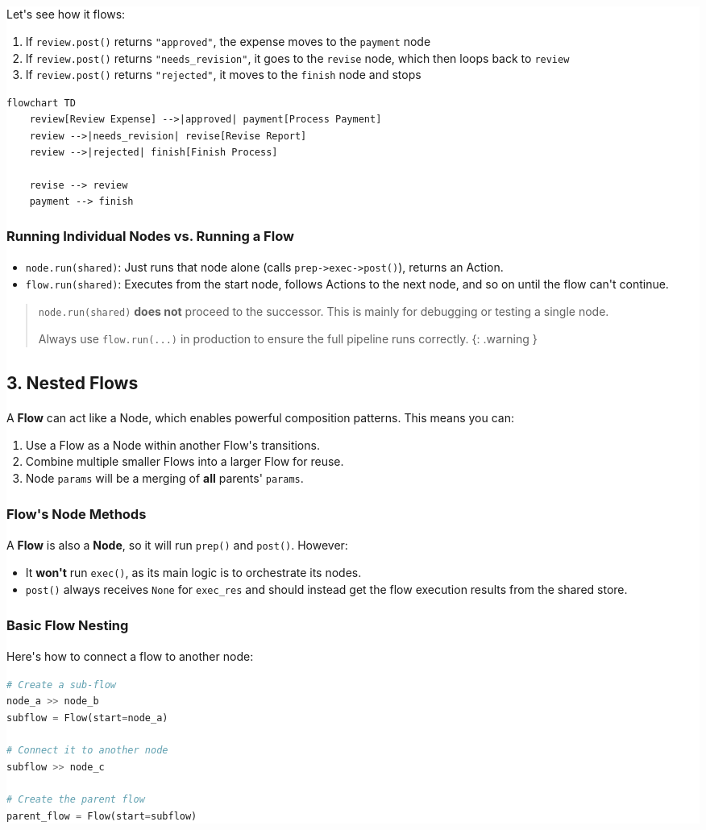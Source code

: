 Let's see how it flows:

1. If `review.post()` returns `"approved"`, the expense moves to the `payment` node
2. If `review.post()` returns `"needs_revision"`, it goes to the `revise` node, which then loops back to `review`
3. If `review.post()` returns `"rejected"`, it moves to the `finish` node and stops

```mermaid
flowchart TD
    review[Review Expense] -->|approved| payment[Process Payment]
    review -->|needs_revision| revise[Revise Report]
    review -->|rejected| finish[Finish Process]

    revise --> review
    payment --> finish
```

### Running Individual Nodes vs. Running a Flow

- `node.run(shared)`: Just runs that node alone (calls `prep->exec->post()`), returns an Action. 
- `flow.run(shared)`: Executes from the start node, follows Actions to the next node, and so on until the flow can't continue.


> `node.run(shared)` **does not** proceed to the successor.
> This is mainly for debugging or testing a single node.
> 
> Always use `flow.run(...)` in production to ensure the full pipeline runs correctly.
{: .warning }

## 3. Nested Flows

A **Flow** can act like a Node, which enables powerful composition patterns. This means you can:

1. Use a Flow as a Node within another Flow's transitions.  
2. Combine multiple smaller Flows into a larger Flow for reuse.  
3. Node `params` will be a merging of **all** parents' `params`.

### Flow's Node Methods

A **Flow** is also a **Node**, so it will run `prep()` and `post()`. However:

- It **won't** run `exec()`, as its main logic is to orchestrate its nodes.
- `post()` always receives `None` for `exec_res` and should instead get the flow execution results from the shared store.


### Basic Flow Nesting

Here's how to connect a flow to another node:

```python
# Create a sub-flow
node_a >> node_b
subflow = Flow(start=node_a)

# Connect it to another node
subflow >> node_c

# Create the parent flow
parent_flow = Flow(start=subflow)
```
